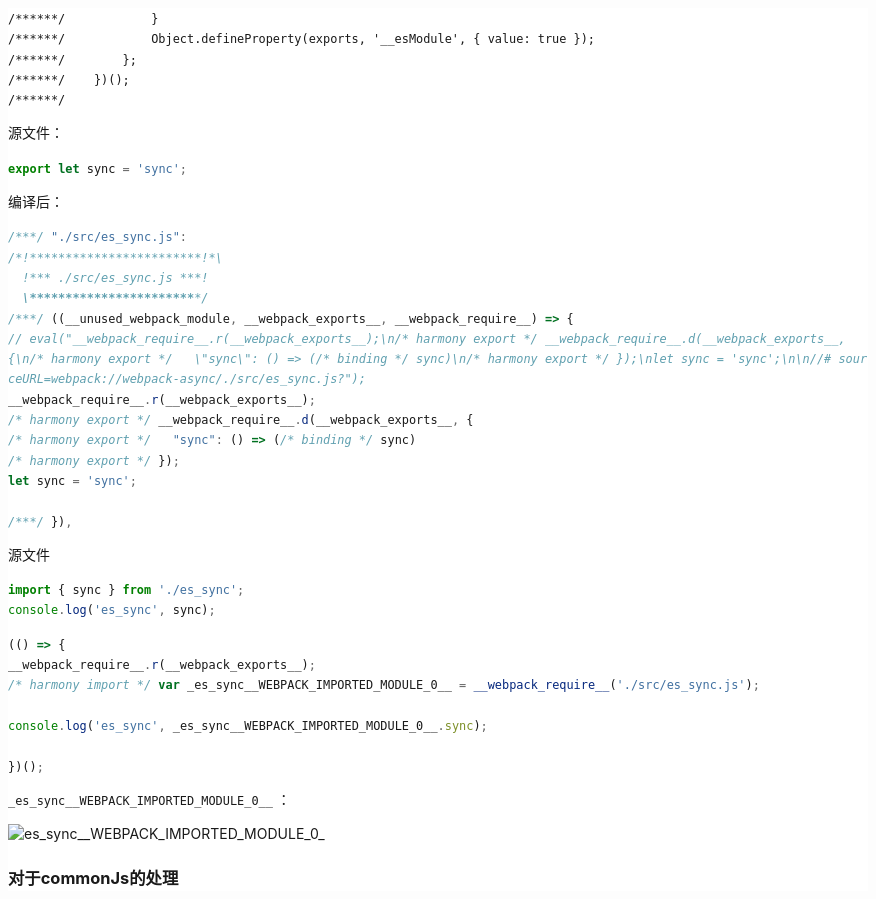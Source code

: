 ```JS
/******/ 			}
/******/ 			Object.defineProperty(exports, '__esModule', { value: true });
/******/ 		};
/******/ 	})();
/******/ 	
```

源文件：
```js
export let sync = 'sync';
```

编译后：
```js
/***/ "./src/es_sync.js":
/*!************************!*\
  !*** ./src/es_sync.js ***!
  \************************/
/***/ ((__unused_webpack_module, __webpack_exports__, __webpack_require__) => {
// eval("__webpack_require__.r(__webpack_exports__);\n/* harmony export */ __webpack_require__.d(__webpack_exports__, {\n/* harmony export */   \"sync\": () => (/* binding */ sync)\n/* harmony export */ });\nlet sync = 'sync';\n\n//# sourceURL=webpack://webpack-async/./src/es_sync.js?");
__webpack_require__.r(__webpack_exports__);
/* harmony export */ __webpack_require__.d(__webpack_exports__, {
/* harmony export */   "sync": () => (/* binding */ sync)
/* harmony export */ });
let sync = 'sync';

/***/ }),

```

源文件
```js
import { sync } from './es_sync';
console.log('es_sync', sync);
```

```js
(() => {
__webpack_require__.r(__webpack_exports__);
/* harmony import */ var _es_sync__WEBPACK_IMPORTED_MODULE_0__ = __webpack_require__('./src/es_sync.js');

console.log('es_sync', _es_sync__WEBPACK_IMPORTED_MODULE_0__.sync);

})();
```

`_es_sync__WEBPACK_IMPORTED_MODULE_0__` ：

![_es_sync__WEBPACK_IMPORTED_MODULE_0__](./webpack-async/assets/sync_module.jpg)

### 对于commonJs的处理 
